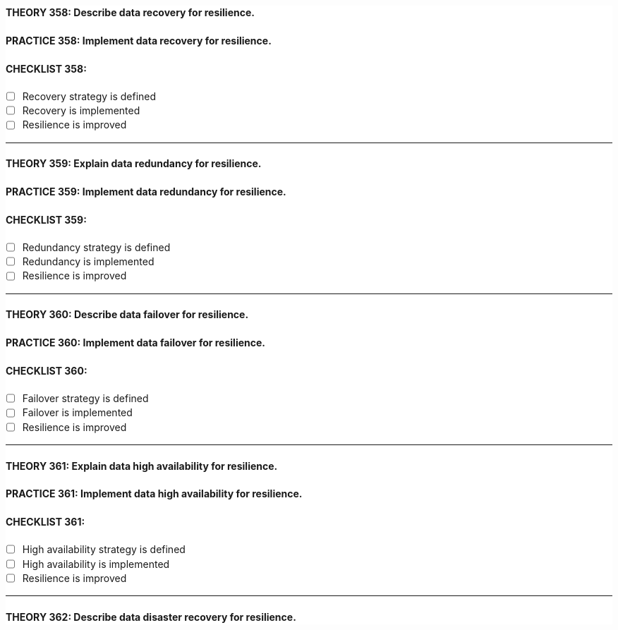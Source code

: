 
#### THEORY 358: Describe data recovery for resilience.

#### PRACTICE 358: Implement data recovery for resilience.

#### CHECKLIST 358:

- [ ] Recovery strategy is defined
- [ ] Recovery is implemented
- [ ] Resilience is improved

---

#### THEORY 359: Explain data redundancy for resilience.

#### PRACTICE 359: Implement data redundancy for resilience.

#### CHECKLIST 359:

- [ ] Redundancy strategy is defined
- [ ] Redundancy is implemented
- [ ] Resilience is improved

---

#### THEORY 360: Describe data failover for resilience.

#### PRACTICE 360: Implement data failover for resilience.

#### CHECKLIST 360:

- [ ] Failover strategy is defined
- [ ] Failover is implemented
- [ ] Resilience is improved

---

#### THEORY 361: Explain data high availability for resilience.

#### PRACTICE 361: Implement data high availability for resilience.

#### CHECKLIST 361:

- [ ] High availability strategy is defined
- [ ] High availability is implemented
- [ ] Resilience is improved

---

#### THEORY 362: Describe data disaster recovery for resilience.
